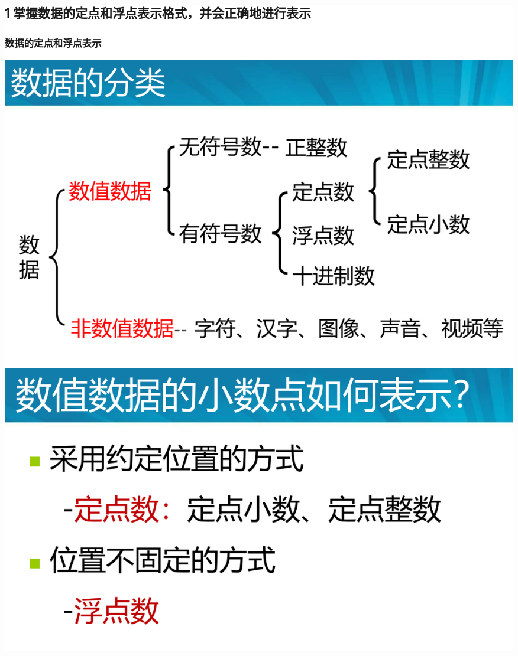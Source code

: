 ## 1 掌握数据的定点和浮点表示格式，并会正确地进行表示

### 数据的定点和浮点表示

![image-20250605141701560](计组总复习/image-20250605141701560.png)

![image-20250605141705027](计组总复习/image-20250605141705027.png)
